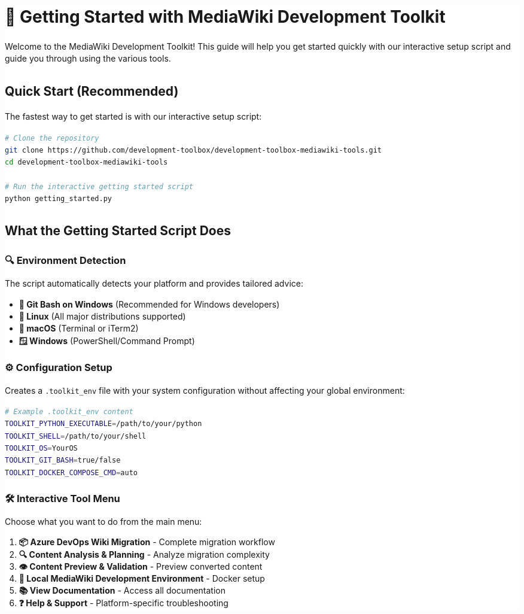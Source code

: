 # 🚀 Getting Started with MediaWiki Development Toolkit

Welcome to the MediaWiki Development Toolkit! This guide will help you get started quickly with our interactive setup script and guide you through using the various tools.

## Quick Start (Recommended)

The fastest way to get started is with our interactive setup script:

```bash
# Clone the repository
git clone https://github.com/development-toolbox/development-toolbox-mediawiki-tools.git
cd development-toolbox-mediawiki-tools

# Run the interactive getting started script
python getting_started.py
```

## What the Getting Started Script Does

### 🔍 Environment Detection
The script automatically detects your platform and provides tailored advice:

- **🚀 Git Bash on Windows** (Recommended for Windows developers)
- **🐧 Linux** (All major distributions supported)
- **🍎 macOS** (Terminal or iTerm2)
- **🪟 Windows** (PowerShell/Command Prompt)

### ⚙️ Configuration Setup
Creates a `.toolkit_env` file with your system configuration without affecting your global environment:

```bash
# Example .toolkit_env content
TOOLKIT_PYTHON_EXECUTABLE=/path/to/your/python
TOOLKIT_SHELL=/path/to/your/shell
TOOLKIT_OS=YourOS
TOOLKIT_GIT_BASH=true/false
TOOLKIT_DOCKER_COMPOSE_CMD=auto
```

### 🛠️ Interactive Tool Menu
Choose what you want to do from the main menu:

1. **📦 Azure DevOps Wiki Migration** - Complete migration workflow
2. **🔍 Content Analysis & Planning** - Analyze migration complexity
3. **👁️ Content Preview & Validation** - Preview converted content
4. **🐳 Local MediaWiki Development Environment** - Docker setup
5. **📚 View Documentation** - Access all documentation
6. **❓ Help & Support** - Platform-specific troubleshooting
